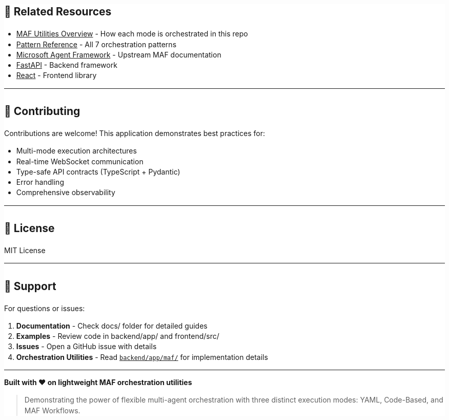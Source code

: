 ## 📖 Related Resources

- [MAF Utilities Overview](./docs/DEVELOPER_GUIDE.md#execution-modes) - How each mode is orchestrated in this repo
- [Pattern Reference](../../docs/framework/pattern-reference.md) - All 7 orchestration patterns
- [Microsoft Agent Framework](https://microsoft.github.io/autogen/) - Upstream MAF documentation
- [FastAPI](https://fastapi.tiangolo.com/) - Backend framework
- [React](https://react.dev/) - Frontend library

---

## 🤝 Contributing

Contributions are welcome! This application demonstrates best practices for:

- Multi-mode execution architectures
- Real-time WebSocket communication
- Type-safe API contracts (TypeScript + Pydantic)
- Error handling
- Comprehensive observability

---

## 📄 License

MIT License

---

## 💬 Support

For questions or issues:

1. **Documentation** - Check docs/ folder for detailed guides
2. **Examples** - Review code in backend/app/ and frontend/src/
3. **Issues** - Open a GitHub issue with details
4. **Orchestration Utilities** - Read [`backend/app/maf/`](./backend/app/maf/) for implementation details

---

**Built with ❤️ on lightweight MAF orchestration utilities**

> Demonstrating the power of flexible multi-agent orchestration with three distinct execution modes: YAML, Code-Based, and MAF Workflows.
